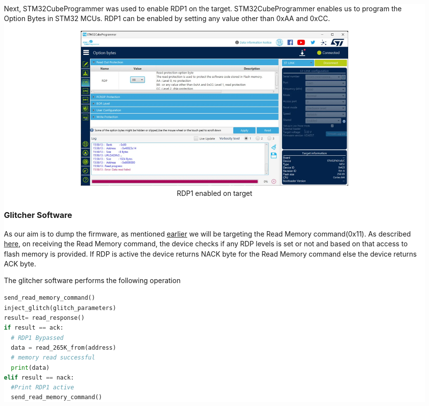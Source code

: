  Next, STM32CubeProgrammer was used to enable RDP1 on the target. STM32CubeProgrammer enables us to program the Option Bytes in STM32 MCUs. RDP1 can be enabled by setting any value other than 0xAA and 0xCC.  

<figure style="text-align:center;">
<img src="./assets/images/rdp_1.webp" width="70%"  >
<figcaption>RDP1 enabled on target </figcaption>
</figure>

### Glitcher Software
As our aim is to dump the firmware, as mentioned [earlier](#stm32-bootloader-features) we will be targeting the Read Memory command(0x11). As described [here]((https://www.st.com/resource/en/application_note/cd00264342-usart-protocol-used-in-the-stm32-bootloader-stmicroelectronics.pdf)), on receiving the Read Memory command, the device checks if any RDP levels is set or not and based on that access to flash memory is provided. If RDP is active the device returns NACK byte for the Read Memory command else the device returns ACK byte.

The glitcher software performs the following operation 
```python 
send_read_memory_command()
inject_glitch(glitch_parameters)
result= read_response()
if result == ack:
  # RDP1 Bypassed
  data = read_265K_from(address)
  # memory read successful
  print(data)
elif result == nack:
  #Print RDP1 active
  send_read_memory_command()
```
